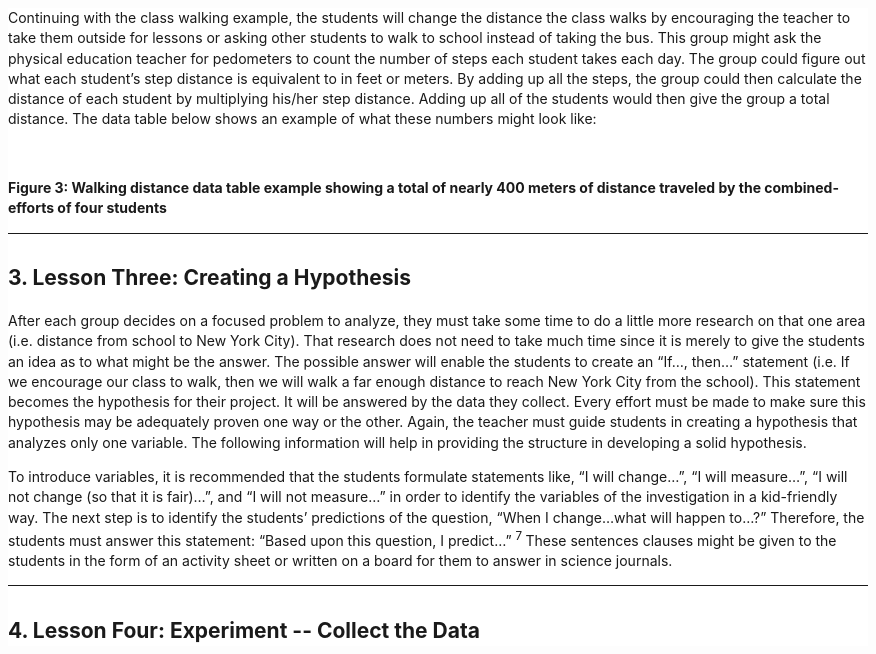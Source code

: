 Continuing with the class walking example, the students will change the distance the class walks by encouraging the teacher to take them outside for lessons or asking other students to walk to school instead of taking the bus. This group might ask the physical education teacher for pedometers to count the number of steps each student takes each day. The group could figure out what each student’s step distance is equivalent to in feet or meters. By adding up all the steps, the group could then calculate the distance of each student by multiplying his/her step distance. Adding up all of the students would then give the group a total distance. The data table below shows an example of what these numbers might look like:
</p>
<p>
<img alt="" src="../../../images/2008/6/08.06.09.03.jpg"/>
</p>
<p>
<b>
Figure 3: Walking distance data table example showing a total of nearly 400 meters of distance traveled by the combined-efforts of four students
</b>
</p>
<hr/>
<h2>
3. Lesson Three: Creating a Hypothesis
</h2>
<p>
After each group decides on a focused problem to analyze, they must take some time to do a little more research on that one area (i.e. distance from school to New York City). That research does not need to take much time since it is merely to give the students an idea as to what might be the answer. The possible answer will enable the students to create an “If…, then…” statement (i.e. If we encourage our class to walk, then we will walk a far enough distance to reach New York City from the school). This statement becomes the hypothesis for their project. It will be answered by the data they collect. Every effort must be made to make sure this hypothesis may be adequately proven one way or the other. Again, the teacher must guide students in creating a hypothesis that analyzes only one variable. The following information will help in providing the structure in developing a solid hypothesis.
</p>
<p>
To introduce variables, it is recommended that the students formulate statements like, “I will change…”, “I will measure…”, “I will not change (so that it is fair)…”, and “I will not measure…” in order to identify the variables of the investigation in a kid-friendly way. The next step is to identify the students’ predictions of the question, “When I change…what will happen to…?” Therefore, the students must answer this statement: “Based upon this question, I predict…”
<sup>
7
</sup>
These sentences clauses might be given to the students in the form of an activity sheet or written on a board for them to answer in science journals.
</p>
<p>
<b>
</b>
</p>
<hr/>
<h2>
4. Lesson Four: Experiment -- Collect the Data
</h2>
<p>